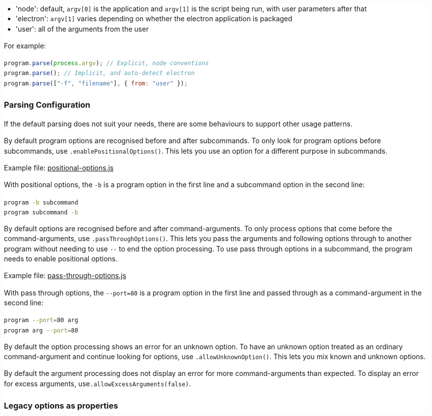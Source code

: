 - 'node': default, `argv[0]` is the application and `argv[1]` is the script being run, with user parameters after that
- 'electron': `argv[1]` varies depending on whether the electron application is packaged
- 'user': all of the arguments from the user

For example:

```js
program.parse(process.argv); // Explicit, node conventions
program.parse(); // Implicit, and auto-detect electron
program.parse(["-f", "filename"], { from: "user" });
```

### Parsing Configuration

If the default parsing does not suit your needs, there are some behaviours to support other usage patterns.

By default program options are recognised before and after subcommands. To only look for program options before subcommands, use `.enablePositionalOptions()`. This lets you use
an option for a different purpose in subcommands.

Example file: [positional-options.js](./examples/positional-options.js)

With positional options, the `-b` is a program option in the first line and a subcommand option in the second line:

```sh
program -b subcommand
program subcommand -b
```

By default options are recognised before and after command-arguments. To only process options that come
before the command-arguments, use `.passThroughOptions()`. This lets you pass the arguments and following options through to another program
without needing to use `--` to end the option processing.
To use pass through options in a subcommand, the program needs to enable positional options.

Example file: [pass-through-options.js](./examples/pass-through-options.js)

With pass through options, the `--port=80` is a program option in the first line and passed through as a command-argument in the second line:

```sh
program --port=80 arg
program arg --port=80
```

By default the option processing shows an error for an unknown option. To have an unknown option treated as an ordinary command-argument and continue looking for options, use `.allowUnknownOption()`. This lets you mix known and unknown options.

By default the argument processing does not display an error for more command-arguments than expected.
To display an error for excess arguments, use`.allowExcessArguments(false)`.

### Legacy options as properties
